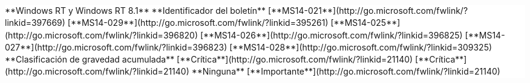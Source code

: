 </td>
</tr>
<tr>
<td style="border:1px solid black;" colspan="7">
**Windows RT y Windows RT 8.1**

</td>
</tr>
<tr>
<td style="border:1px solid black;">
**Identificador del boletín**

</td>
<td style="border:1px solid black;">
[**MS14-021**](http://go.microsoft.com/fwlink/?linkid=397669)

</td>
<td style="border:1px solid black;">
[**MS14-029**](http://go.microsoft.com/fwlink/?linkid=395261)

</td>
<td style="border:1px solid black;">
[**MS14-025**](http://go.microsoft.com/fwlink/?linkid=396820)

</td>
<td style="border:1px solid black;">
[**MS14-026**](http://go.microsoft.com/fwlink/?linkid=396825)

</td>
<td style="border:1px solid black;">
[**MS14-027**](http://go.microsoft.com/fwlink/?linkid=396823)

</td>
<td style="border:1px solid black;">
[**MS14-028**](http://go.microsoft.com/fwlink/?linkid=309325)

</td>
</tr>
<tr>
<td style="border:1px solid black;">
**Clasificación de gravedad acumulada**

</td>
<td style="border:1px solid black;">
[**Crítica**](http://go.microsoft.com/fwlink/?linkid=21140)

</td>
<td style="border:1px solid black;">
[**Crítica**](http://go.microsoft.com/fwlink/?linkid=21140)

</td>
<td style="border:1px solid black;">
**Ninguna**

</td>
<td style="border:1px solid black;">
[**Importante**](http://go.microsoft.com/fwlink/?linkid=21140)
